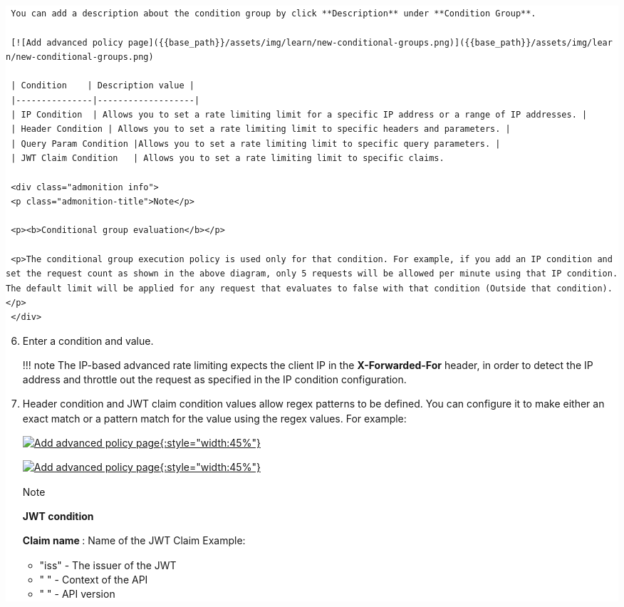      You can add a description about the condition group by click **Description** under **Condition Group**.
    
     [![Add advanced policy page]({{base_path}}/assets/img/learn/new-conditional-groups.png)]({{base_path}}/assets/img/learn/new-conditional-groups.png)

     | Condition    | Description value |
     |---------------|-------------------|
     | IP Condition  | Allows you to set a rate limiting limit for a specific IP address or a range of IP addresses. |
     | Header Condition | Allows you to set a rate limiting limit to specific headers and parameters. |
     | Query Param Condition |Allows you to set a rate limiting limit to specific query parameters. |
     | JWT Claim Condition   | Allows you to set a rate limiting limit to specific claims.             

     <div class="admonition info">
     <p class="admonition-title">Note</p>
     
     <p><b>Conditional group evaluation</b></p>

     <p>The conditional group execution policy is used only for that condition. For example, if you add an IP condition and set the request count as shown in the above diagram, only 5 requests will be allowed per minute using that IP condition. The default limit will be applied for any request that evaluates to false with that condition (Outside that condition).</p>
     </div>

6.  Enter a condition and value.

    !!! note
        The IP-based advanced rate limiting expects the client IP in the **X-Forwarded-For** header, in order to detect the IP address and throttle out the request as specified in the IP condition configuration.

7.  Header condition and JWT claim condition values allow regex patterns to be defined.
    You can configure it to make either an exact match or a pattern match for the value using the regex values. For example:
    
    [![Add advanced policy page]({{base_path}}/assets/img/learn/new-header-condition-regex.png){:style="width:45%"}]({{base_path}}/assets/img/learn/new-header-condition-regex.png)

    [![Add advanced policy page]({{base_path}}/assets/img/learn/new-jwt-condition-regex.png){:style="width:45%"}]({{base_path}}/assets/img/learn/anew-jwt-condition-regex.png)

    <div class="admonition info">
    <p class="admonition-title">Note</p>
     
    <p><b>JWT condition</b></p> 

    <b>Claim name </b> : Name of the JWT Claim
    Example: 

    <ul>
        <li> "iss" - The issuer of the JWT</li>
        <li>" <http://wso2.org/claims/apicontext> " - Context of the API </li>
        <li>" <http://wso2.org/claims/version> " - API version </li>
   </ul>
 